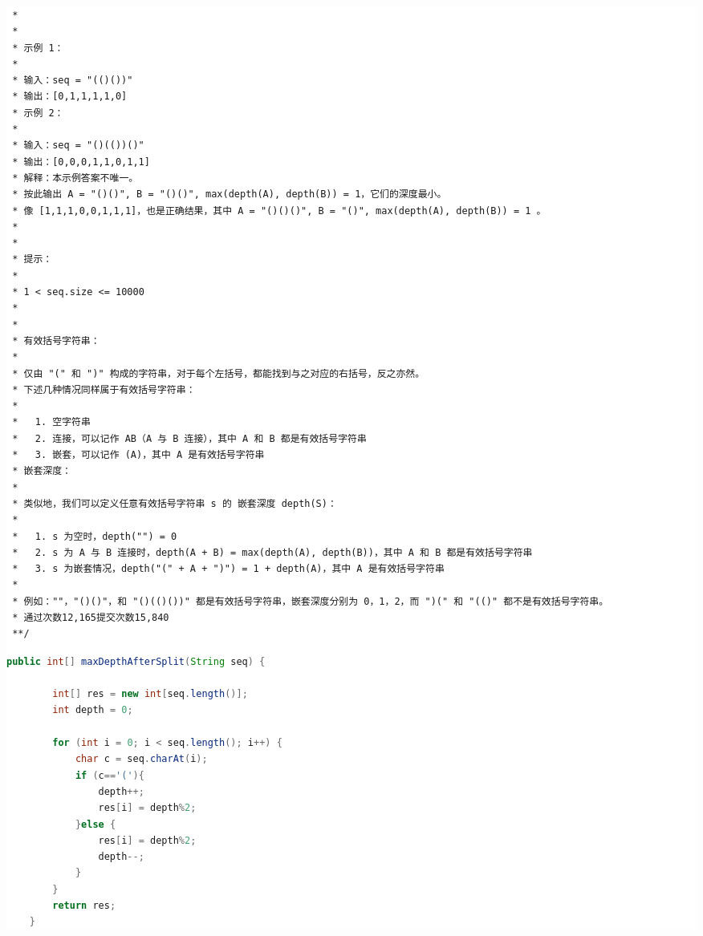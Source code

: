 ```
 *
 *
 * 示例 1：
 *
 * 输入：seq = "(()())"
 * 输出：[0,1,1,1,1,0]
 * 示例 2：
 *
 * 输入：seq = "()(())()"
 * 输出：[0,0,0,1,1,0,1,1]
 * 解释：本示例答案不唯一。
 * 按此输出 A = "()()", B = "()()", max(depth(A), depth(B)) = 1，它们的深度最小。
 * 像 [1,1,1,0,0,1,1,1]，也是正确结果，其中 A = "()()()", B = "()", max(depth(A), depth(B)) = 1 。
 *
 *
 * 提示：
 *
 * 1 < seq.size <= 10000
 *
 *
 * 有效括号字符串：
 *
 * 仅由 "(" 和 ")" 构成的字符串，对于每个左括号，都能找到与之对应的右括号，反之亦然。
 * 下述几种情况同样属于有效括号字符串：
 *
 *   1. 空字符串
 *   2. 连接，可以记作 AB（A 与 B 连接），其中 A 和 B 都是有效括号字符串
 *   3. 嵌套，可以记作 (A)，其中 A 是有效括号字符串
 * 嵌套深度：
 *
 * 类似地，我们可以定义任意有效括号字符串 s 的 嵌套深度 depth(S)：
 *
 *   1. s 为空时，depth("") = 0
 *   2. s 为 A 与 B 连接时，depth(A + B) = max(depth(A), depth(B))，其中 A 和 B 都是有效括号字符串
 *   3. s 为嵌套情况，depth("(" + A + ")") = 1 + depth(A)，其中 A 是有效括号字符串
 *
 * 例如：""，"()()"，和 "()(()())" 都是有效括号字符串，嵌套深度分别为 0，1，2，而 ")(" 和 "(()" 都不是有效括号字符串。
 * 通过次数12,165提交次数15,840
 **/
```


```java
public int[] maxDepthAfterSplit(String seq) {

        int[] res = new int[seq.length()];
        int depth = 0;

        for (int i = 0; i < seq.length(); i++) {
            char c = seq.charAt(i);
            if (c=='('){
                depth++;
                res[i] = depth%2;
            }else {
                res[i] = depth%2;
                depth--;
            }
        }
        return res;
    }
```

